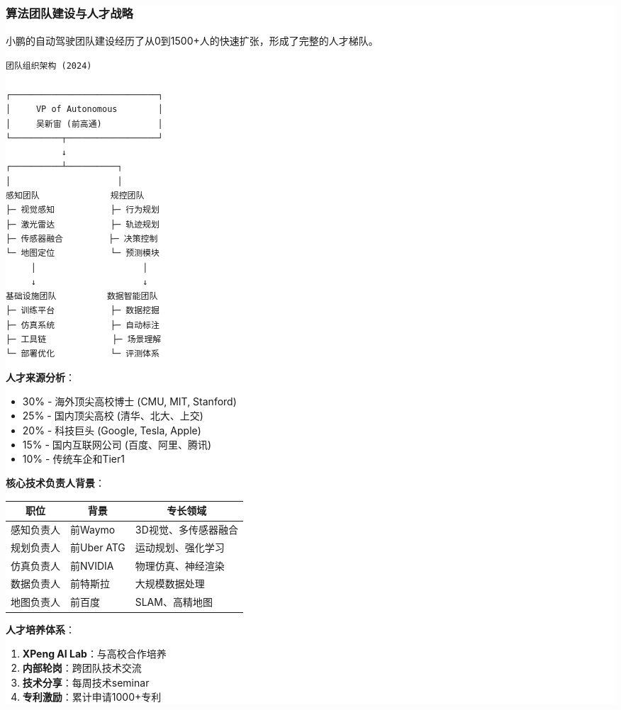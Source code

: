 ### 算法团队建设与人才战略

小鹏的自动驾驶团队建设经历了从0到1500+人的快速扩张，形成了完整的人才梯队。

```
团队组织架构 (2024)
                    
┌─────────────────────────────┐
│     VP of Autonomous        │
│     吴新宙 (前高通)           │
└──────────┬──────────────────┘
           ↓
┌──────────┴──────────┐
│                     │
感知团队              规控团队
├─ 视觉感知           ├─ 行为规划
├─ 激光雷达           ├─ 轨迹规划
├─ 传感器融合         ├─ 决策控制
└─ 地图定位           └─ 预测模块
     │                     │
     ↓                     ↓
基础设施团队          数据智能团队
├─ 训练平台           ├─ 数据挖掘
├─ 仿真系统           ├─ 自动标注
├─ 工具链             ├─ 场景理解
└─ 部署优化           └─ 评测体系
```

**人才来源分析**：
- 30% - 海外顶尖高校博士 (CMU, MIT, Stanford)
- 25% - 国内顶尖高校 (清华、北大、上交)
- 20% - 科技巨头 (Google, Tesla, Apple)
- 15% - 国内互联网公司 (百度、阿里、腾讯)
- 10% - 传统车企和Tier1

**核心技术负责人背景**：

| 职位 | 背景 | 专长领域 |
|------|------|----------|
| 感知负责人 | 前Waymo | 3D视觉、多传感器融合 |
| 规划负责人 | 前Uber ATG | 运动规划、强化学习 |
| 仿真负责人 | 前NVIDIA | 物理仿真、神经渲染 |
| 数据负责人 | 前特斯拉 | 大规模数据处理 |
| 地图负责人 | 前百度 | SLAM、高精地图 |

**人才培养体系**：
1. **XPeng AI Lab**：与高校合作培养
2. **内部轮岗**：跨团队技术交流
3. **技术分享**：每周技术seminar
4. **专利激励**：累计申请1000+专利
